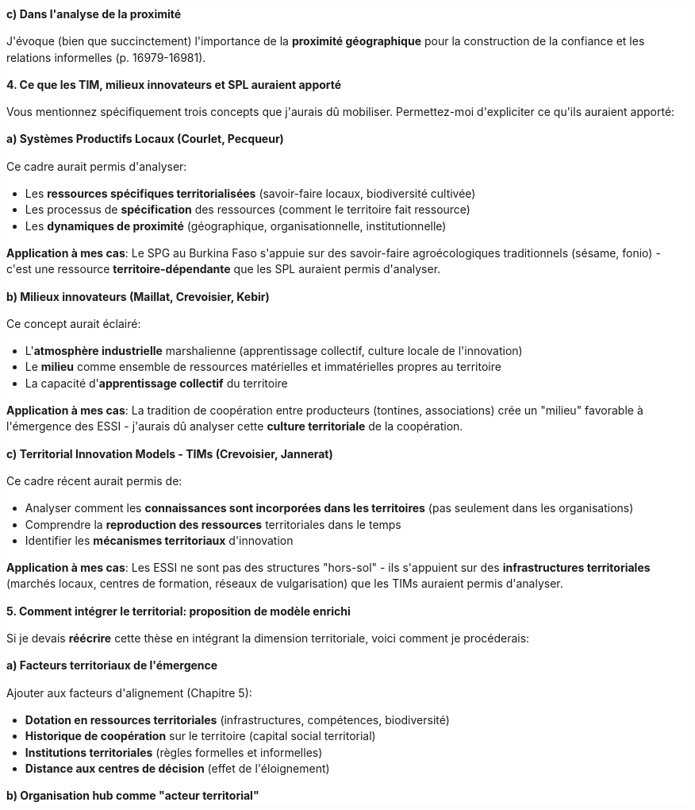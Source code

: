 **c) Dans l'analyse de la proximité**

J'évoque (bien que succinctement) l'importance de la **proximité géographique** pour la construction de la confiance et les relations informelles (p. 16979-16981).

**4. Ce que les TIM, milieux innovateurs et SPL auraient apporté**

Vous mentionnez spécifiquement trois concepts que j'aurais dû mobiliser. Permettez-moi d'expliciter ce qu'ils auraient apporté:

**a) Systèmes Productifs Locaux (Courlet, Pecqueur)**

Ce cadre aurait permis d'analyser:
- Les **ressources spécifiques territorialisées** (savoir-faire locaux, biodiversité cultivée)
- Les processus de **spécification** des ressources (comment le territoire fait ressource)
- Les **dynamiques de proximité** (géographique, organisationnelle, institutionnelle)

**Application à mes cas**: Le SPG au Burkina Faso s'appuie sur des savoir-faire agroécologiques traditionnels (sésame, fonio) - c'est une ressource **territoire-dépendante** que les SPL auraient permis d'analyser.

**b) Milieux innovateurs (Maillat, Crevoisier, Kebir)**

Ce concept aurait éclairé:
- L'**atmosphère industrielle** marshalienne (apprentissage collectif, culture locale de l'innovation)
- Le **milieu** comme ensemble de ressources matérielles et immatérielles propres au territoire
- La capacité d'**apprentissage collectif** du territoire

**Application à mes cas**: La tradition de coopération entre producteurs (tontines, associations) crée un "milieu" favorable à l'émergence des ESSI - j'aurais dû analyser cette **culture territoriale** de la coopération.

**c) Territorial Innovation Models - TIMs (Crevoisier, Jannerat)**

Ce cadre récent aurait permis de:
- Analyser comment les **connaissances sont incorporées dans les territoires** (pas seulement dans les organisations)
- Comprendre la **reproduction des ressources** territoriales dans le temps
- Identifier les **mécanismes territoriaux** d'innovation

**Application à mes cas**: Les ESSI ne sont pas des structures "hors-sol" - ils s'appuient sur des **infrastructures territoriales** (marchés locaux, centres de formation, réseaux de vulgarisation) que les TIMs auraient permis d'analyser.

**5. Comment intégrer le territorial: proposition de modèle enrichi**

Si je devais **réécrire** cette thèse en intégrant la dimension territoriale, voici comment je procéderais:

**a) Facteurs territoriaux de l'émergence**

Ajouter aux facteurs d'alignement (Chapitre 5):
- **Dotation en ressources territoriales** (infrastructures, compétences, biodiversité)
- **Historique de coopération** sur le territoire (capital social territorial)
- **Institutions territoriales** (règles formelles et informelles)
- **Distance aux centres de décision** (effet de l'éloignement)

**b) Organisation hub comme "acteur territorial"**
